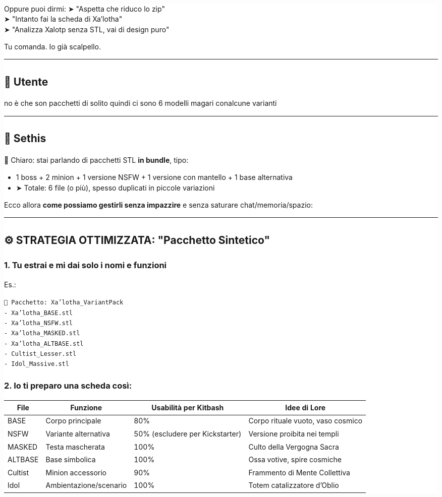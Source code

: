 Oppure puoi dirmi:
➤ "Aspetta che riduco lo zip"  
➤ "Intanto fai la scheda di Xa’lotha"  
➤ "Analizza Xalotp senza STL, vai di design puro"

Tu comanda. Io già scalpello.

---

## 👤 **Utente**

no è che son pacchetti di solito quindi ci sono 6 modelli magari conalcune varianti

---

## 🤖 **Sethis**

🧠 Chiaro: stai parlando di pacchetti STL **in bundle**, tipo:

- 1 boss + 2 minion + 1 versione NSFW + 1 versione con mantello + 1 base alternativa  
- ➤ Totale: 6 file (o più), spesso duplicati in piccole variazioni

Ecco allora **come possiamo gestirli senza impazzire** e senza saturare chat/memoria/spazio:

---

## ⚙️ STRATEGIA OTTIMIZZATA: "Pacchetto Sintetico"

### 1. **Tu estrai e mi dai solo i nomi e funzioni**
Es.:
```
🧩 Pacchetto: Xa’lotha_VariantPack
- Xa’lotha_BASE.stl
- Xa’lotha_NSFW.stl
- Xa’lotha_MASKED.stl
- Xa’lotha_ALTBASE.stl
- Cultist_Lesser.stl
- Idol_Massive.stl
```

### 2. **Io ti preparo una scheda così**:

| File | Funzione | Usabilità per Kitbash | Idee di Lore |
|------|----------|------------------------|---------------|
| BASE | Corpo principale | 80% | Corpo rituale vuoto, vaso cosmico |
| NSFW | Variante alternativa | 50% (escludere per Kickstarter) | Versione proibita nei templi |
| MASKED | Testa mascherata | 100% | Culto della Vergogna Sacra |
| ALTBASE | Base simbolica | 100% | Ossa votive, spire cosmiche |
| Cultist | Minion accessorio | 90% | Frammento di Mente Collettiva |
| Idol | Ambientazione/scenario | 100% | Totem catalizzatore d’Oblio |
